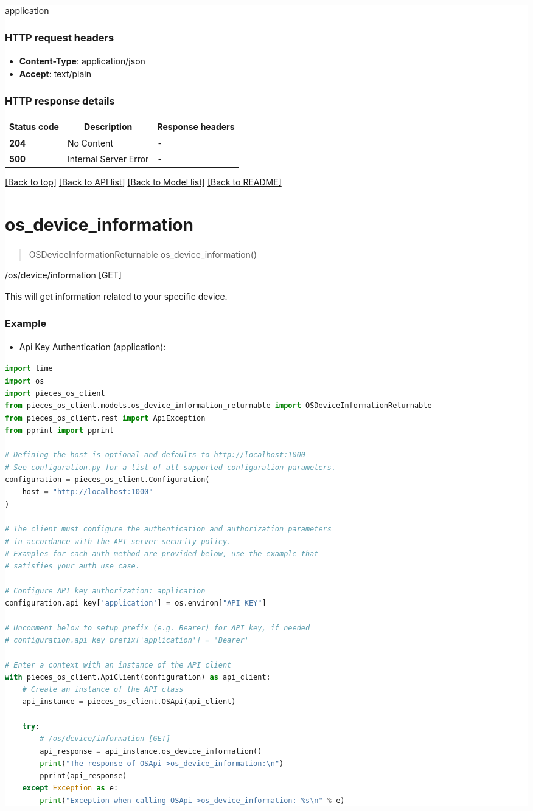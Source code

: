 [application](../README.md#application)

### HTTP request headers

 - **Content-Type**: application/json
 - **Accept**: text/plain

### HTTP response details
| Status code | Description | Response headers |
|-------------|-------------|------------------|
**204** | No Content |  -  |
**500** | Internal Server Error |  -  |

[[Back to top]](#) [[Back to API list]](../README.md#documentation-for-api-endpoints) [[Back to Model list]](../README.md#documentation-for-models) [[Back to README]](../README.md)

# **os_device_information**
> OSDeviceInformationReturnable os_device_information()

/os/device/information [GET]

This will get information related to your specific device.

### Example

* Api Key Authentication (application):
```python
import time
import os
import pieces_os_client
from pieces_os_client.models.os_device_information_returnable import OSDeviceInformationReturnable
from pieces_os_client.rest import ApiException
from pprint import pprint

# Defining the host is optional and defaults to http://localhost:1000
# See configuration.py for a list of all supported configuration parameters.
configuration = pieces_os_client.Configuration(
    host = "http://localhost:1000"
)

# The client must configure the authentication and authorization parameters
# in accordance with the API server security policy.
# Examples for each auth method are provided below, use the example that
# satisfies your auth use case.

# Configure API key authorization: application
configuration.api_key['application'] = os.environ["API_KEY"]

# Uncomment below to setup prefix (e.g. Bearer) for API key, if needed
# configuration.api_key_prefix['application'] = 'Bearer'

# Enter a context with an instance of the API client
with pieces_os_client.ApiClient(configuration) as api_client:
    # Create an instance of the API class
    api_instance = pieces_os_client.OSApi(api_client)

    try:
        # /os/device/information [GET]
        api_response = api_instance.os_device_information()
        print("The response of OSApi->os_device_information:\n")
        pprint(api_response)
    except Exception as e:
        print("Exception when calling OSApi->os_device_information: %s\n" % e)
```
